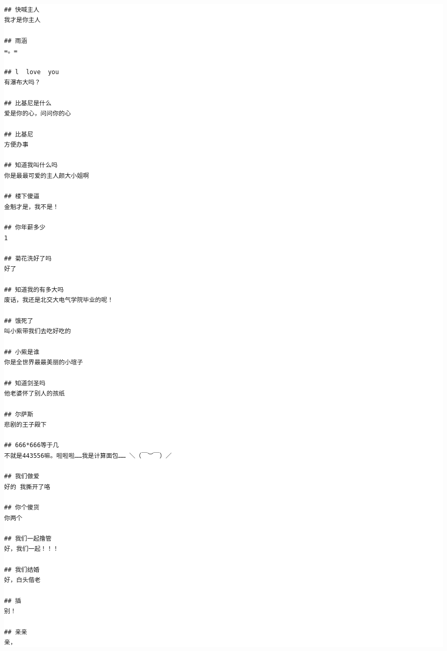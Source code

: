 ~~~~(>_<)~~~~
## 快喊主人
我才是你主人

## 雨涵
=。=

## l  love  you
有瀑布大吗？

## 比基尼是什么
爱是你的心，问问你的心

## 比基尼
方便办事

## 知道我叫什么吗
你是最最可爱的主人颜大小姐啊

## 楼下傻逼
金魁才是，我不是！

## 你年薪多少
1

## 菊花洗好了吗
好了

## 知道我的有多大吗
废话，我还是北交大电气学院毕业的呢！

## 饿死了
叫小紫带我们去吃好吃的

## 小紫是谁
你是全世界最最美丽的小瑄子

## 知道剑圣吗
他老婆怀了别人的孩纸

## 尔萨斯
悲剧的王子殿下

## 666*666等于几
不就是443556嘛。啦啦啦……我是计算面包…… ＼（￣︶￣）／

## 我们做爱
好的 我撕开了咯

## 你个傻货
你两个

## 我们一起撸管
好，我们一起！！！

## 我们结婚
好，白头偕老

## 插
别！

## 亲亲
亲，

~~~~